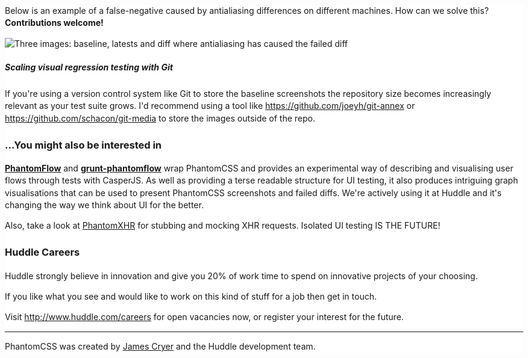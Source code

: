 Below is an example of a false-negative caused by antialiasing differences on different machines. How can we solve this?  **Contributions welcome!**

![Three images: baseline, latests and diff where antialiasing has caused the failed diff](https://raw.github.com/Huddle/PhantomCSS/master/readme_assets/false-negative.png "A False-negative?")

##### Scaling visual regression testing with Git

If you're using a version control system like Git to store the baseline screenshots the repository size becomes increasingly relevant as your test suite grows.  I'd recommend using a tool like https://github.com/joeyh/git-annex or https://github.com/schacon/git-media to store the images outside of the repo.

### ...You might also be interested in

**[PhantomFlow](https://github.com/Huddle/PhantomFlow)** and **[grunt-phantomflow](https://github.com/Huddle/grunt-testflow)** wrap PhantomCSS and provides an experimental way of describing and visualising user flows through tests with CasperJS. As well as providing a terse readable structure for UI testing, it also produces intriguing graph visualisations that can be used to present PhantomCSS screenshots and failed diffs.  We're actively using it at Huddle and it's changing the way we think about UI for the better.

Also, take a look at [PhantomXHR](http://github.com/Huddle/PhantomXHR) for stubbing and mocking XHR requests. Isolated UI testing IS THE FUTURE!

### Huddle Careers

Huddle strongly believe in innovation and give you 20% of work time to spend on innovative projects of your choosing.

If you like what you see and would like to work on this kind of stuff for a job then get in touch.

Visit http://www.huddle.com/careers for open vacancies now, or register your interest for the future.

--------------------------------------

PhantomCSS was created by [James Cryer](http://github.com/jamescryer) and the Huddle development team.
